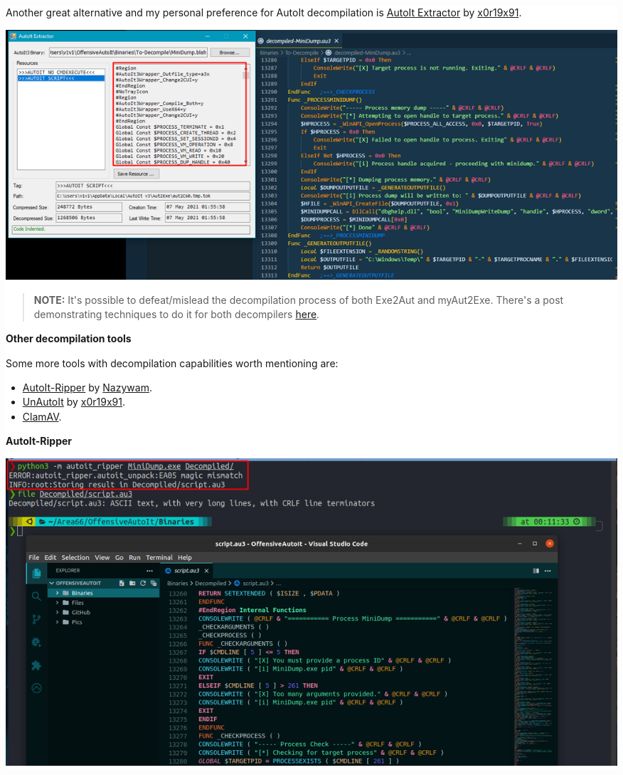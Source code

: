 Another great alternative and my personal preference for AutoIt decompilation is [AutoIt Extractor](https://gitlab.com/x0r19x91/autoit-extractor) by [x0r19x91](https://twitter.com/x0r19x91).

![AutoIt Extractor decompilation](./Images/autoit-extractor-decompile.png)

> **NOTE:** It's possible to defeat/mislead the decompilation process of both Exe2Aut and myAut2Exe. There's a post demonstrating techniques to do it for both decompilers [here](https://unit42.paloaltonetworks.com/autoit-compiled-malware/).

**Other decompilation tools**

Some more tools with decompilation capabilities worth mentioning are:
- [AutoIt-Ripper](https://github.com/nazywam/AutoIt-Ripper) by [Nazywam](https://twitter.com/nazywam).
- [UnAutoIt](https://github.com/x0r19x91/UnAutoIt) by [x0r19x91](https://twitter.com/x0r19x91).
- [ClamAV](https://www.clamav.net/).

**AutoIt-Ripper**

![AutoIt-Ripper usage](./Images/autoit-ripper-usage.png)
